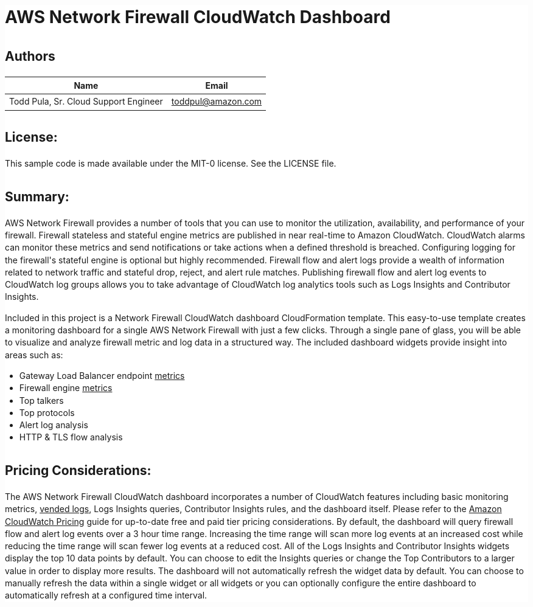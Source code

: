 # AWS Network Firewall CloudWatch Dashboard

## Authors

|Name | Email|
|------|------|
|Todd Pula, Sr. Cloud Support Engineer | toddpul@amazon.com|

## License:

This sample code is made available under the MIT-0 license. See the LICENSE file.

## Summary:

AWS Network Firewall provides a number of tools that you can use to monitor the utilization, availability, and performance of your firewall. Firewall stateless and stateful engine metrics are published in near real-time to Amazon CloudWatch.  CloudWatch alarms can monitor these metrics and send notifications or take actions when a defined threshold is breached.  Configuring logging for the firewall's stateful engine is optional but highly recommended.  Firewall flow and alert logs provide a wealth of information related to network traffic and stateful drop, reject, and alert rule matches.  Publishing firewall flow and alert log events to CloudWatch log groups allows you to take advantage of CloudWatch log analytics tools such as Logs Insights and Contributor Insights.

Included in this project is a Network Firewall CloudWatch dashboard CloudFormation template.  This easy-to-use template creates a monitoring dashboard for a single AWS Network Firewall with just a few clicks.  Through a single pane of glass, you will be able to visualize and analyze firewall metric and log data in a structured way.  The included dashboard widgets provide insight into areas such as:

* Gateway Load Balancer endpoint [metrics](https://docs.aws.amazon.com/vpc/latest/privatelink/privatelink-cloudwatch-metrics.html)
* Firewall engine [metrics](https://docs.aws.amazon.com/network-firewall/latest/developerguide/monitoring-cloudwatch.html)
* Top talkers
* Top protocols
* Alert log analysis
* HTTP & TLS flow analysis

## Pricing Considerations:

The AWS Network Firewall CloudWatch dashboard incorporates a number of CloudWatch features including basic monitoring metrics, [vended logs](https://aws.amazon.com/cloudwatch/pricing/#Vended_Logs), Logs Insights queries, Contributor Insights rules, and the dashboard itself.  Please refer to the [Amazon CloudWatch Pricing](https://aws.amazon.com/cloudwatch/pricing/) guide for up-to-date free and paid tier pricing considerations.  By default, the dashboard will query firewall flow and alert log events over a 3 hour time range.  Increasing the time range will scan more log events at an increased cost while reducing the time range will scan fewer log events at a reduced cost.  All of the Logs Insights and Contributor Insights widgets display the top 10 data points by default.  You can choose to edit the Insights queries or change the Top Contributors to a larger value in order to display more results.  The dashboard will not automatically refresh the widget data by default.  You can choose to manually refresh the data within a single widget or all widgets or you can optionally configure the entire dashboard to automatically refresh at a configured time interval.
